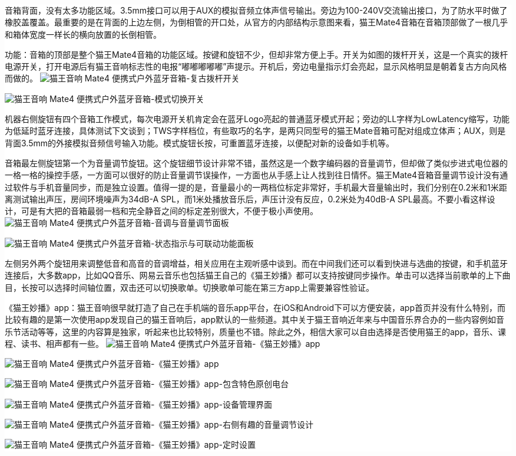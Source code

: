 音箱背面，没有太多功能区域。3.5mm接口可以用于AUX的模拟音频立体声信号输出。旁边为100-240V交流输出接口，为了防水平时做了橡胶盖覆盖。最重要的是在背面的上边左侧，为倒相管的开口处，从官方的内部结构示意图来看，猫王Mate4音箱在音箱顶部做了一根几乎和箱体宽度一样长的横向放置的长倒相管。

功能：音箱的顶部是整个猫王Mate4音箱的功能区域。按键和旋钮不少，但却非常方便上手。开关为如图的拨杆开关，这是一个真实的拨杆电源开关，打开电源后有猫王音响标志性的电报“嘟嘟嘟嘟嘟”声提示。开机后，旁边电量指示灯会亮起，显示风格明显是朝着复古方向风格而做的。
![猫王音响 Mate4 便携式户外蓝牙音箱-复古拨杆开关](https://images.soomal.cc/images/doc/20210629/00094957_01.webp)




![猫王音响 Mate4 便携式户外蓝牙音箱-模式切换开关](https://images.soomal.cc/images/doc/20210629/00094958_01.webp)




机器右侧旋钮有四个音箱工作模式，每次电源开关机肯定会在蓝牙Logo亮起的普通蓝牙模式开起；旁边的LL字样为LowLatency缩写，功能为低延时蓝牙连接，具体测试下文谈到；TWS字样档位，有些取巧的名字，是两只同型号的猫王Mate音箱可配对组成立体声；AUX，则是背面3.5mm的外接模拟音频信号输入功能。模式旋钮长按，可重置蓝牙连接，以便配对新的设备如手机等。

音箱最左侧旋钮第一个为音量调节旋钮。这个旋钮细节设计非常不错，虽然这是一个数字编码器的音量调节，但却做了类似步进式电位器的一格一格的操控手感，一方面可以很好的防止音量调节误操作，一方面也从手感上让人找到往日情怀。猫王Mate4音箱音量调节设计没有通过软件与手机音量同步，而是独立设置。值得一提的是，音量最小的一两档位标定非常好，手机最大音量输出时，我们分别在0.2米和1米距离测试输出声压，房间环境噪声为34dB-A SPL，而1米处播放音乐后，声压计没有反应，0.2米处为40dB-A SPL最高。不要小看这样设计，可是有大把的音箱最弱一档和完全静音之间的标定差别很大，不便于极小声使用。
![猫王音响 Mate4 便携式户外蓝牙音箱-音调与音量调节面板](https://images.soomal.cc/images/doc/20210629/00094955_01.webp)




![猫王音响 Mate4 便携式户外蓝牙音箱-状态指示与可联动功能面板](https://images.soomal.cc/images/doc/20210629/00094956_01.webp)




左侧另外两个旋钮用来调整低音和高音的音调增益，相关应用在主观听感中谈到。而在中间我们还可以看到快进与选曲的按键，和手机蓝牙连接后，大多数app，比如QQ音乐、网易云音乐也包括猫王自己的《猫王妙播》都可以支持按键同步操作。单击可以选择当前歌单的上下曲目，长按可以选择时间轴位置，双击还可以切换歌单。切换歌单可能在第三方app上需要兼容性验证。

《猫王妙播》app：猫王音响很早就打造了自己在手机端的音乐app平台，在iOS和Android下可以方便安装，app首页并没有什么特别，而比较有趣的是第一次使用app发现自己的猫王音响后，app默认的一些频道。其中关于猫王音响近年来与中国音乐界合办的一些内容例如音乐节活动等等，这里的内容算是独家，听起来也比较特别，质量也不错。除此之外，相信大家可以自由选择是否使用猫王的app，音乐、课程、读书、相声都有一些。
![猫王音响 Mate4 便携式户外蓝牙音箱-《猫王妙播》app](https://images.soomal.cc/images/doc/20210706/00095101_01.webp)




![猫王音响 Mate4 便携式户外蓝牙音箱-《猫王妙播》app](https://images.soomal.cc/images/doc/20210706/00095102_01.webp)




![猫王音响 Mate4 便携式户外蓝牙音箱-《猫王妙播》app-包含特色原创电台](https://images.soomal.cc/images/doc/20210706/00095103_01.webp)




![猫王音响 Mate4 便携式户外蓝牙音箱-《猫王妙播》app-设备管理界面](https://images.soomal.cc/images/doc/20210706/00095104_01.webp)




![猫王音响 Mate4 便携式户外蓝牙音箱-《猫王妙播》app-右侧有趣的音量调节设计](https://images.soomal.cc/images/doc/20210706/00095105_01.webp)




![猫王音响 Mate4 便携式户外蓝牙音箱-《猫王妙播》app-定时设置](https://images.soomal.cc/images/doc/20210706/00095106_01.webp)
